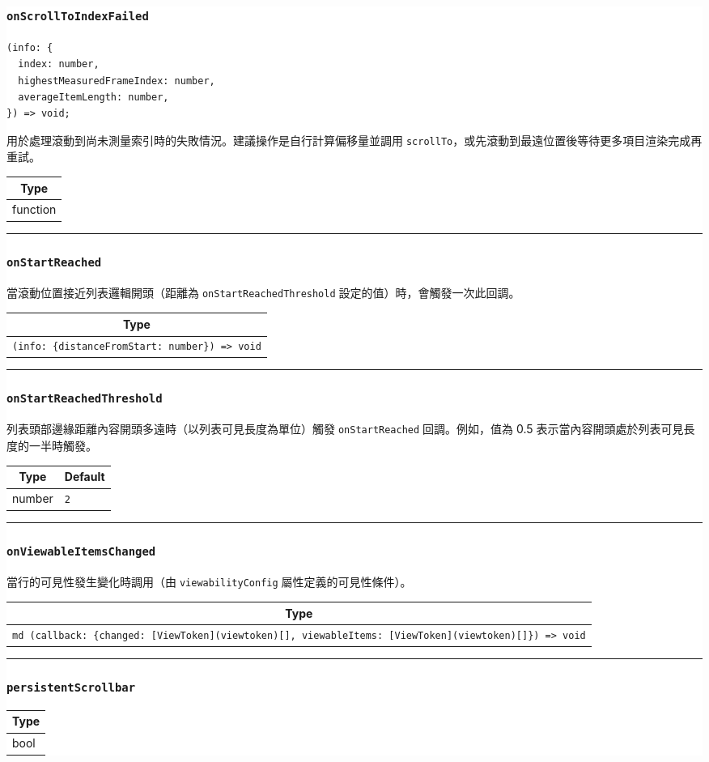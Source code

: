 
### `onScrollToIndexFailed`

```tsx
(info: {
  index: number,
  highestMeasuredFrameIndex: number,
  averageItemLength: number,
}) => void;
```

用於處理滾動到尚未測量索引時的失敗情況。建議操作是自行計算偏移量並調用 `scrollTo`，或先滾動到最遠位置後等待更多項目渲染完成再重試。

| Type     |
| -------- |
| function |

---

### `onStartReached`

當滾動位置接近列表邏輯開頭（距離為 `onStartReachedThreshold` 設定的值）時，會觸發一次此回調。

| Type                                          |
| --------------------------------------------- |
| `(info: {distanceFromStart: number}) => void` |

---

### `onStartReachedThreshold`

列表頭部邊緣距離內容開頭多遠時（以列表可見長度為單位）觸發 `onStartReached` 回調。例如，值為 0.5 表示當內容開頭處於列表可見長度的一半時觸發。

| Type   | Default |
| ------ | ------- |
| number | `2`     |

---

### `onViewableItemsChanged`

當行的可見性發生變化時調用（由 `viewabilityConfig` 屬性定義的可見性條件）。

| Type                                                                                                  |
| ----------------------------------------------------------------------------------------------------- |
| `md (callback: {changed: [ViewToken](viewtoken)[], viewableItems: [ViewToken](viewtoken)[]}) => void` |

---

### `persistentScrollbar`

| Type |
| ---- |
| bool |
